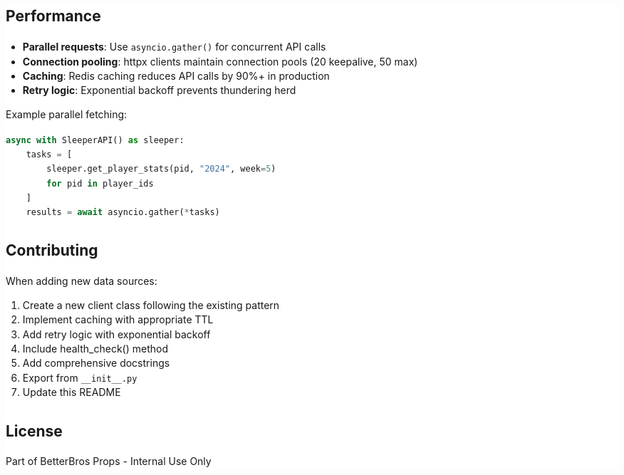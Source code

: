 ## Performance

- **Parallel requests**: Use `asyncio.gather()` for concurrent API calls
- **Connection pooling**: httpx clients maintain connection pools (20 keepalive, 50 max)
- **Caching**: Redis caching reduces API calls by 90%+ in production
- **Retry logic**: Exponential backoff prevents thundering herd

Example parallel fetching:
```python
async with SleeperAPI() as sleeper:
    tasks = [
        sleeper.get_player_stats(pid, "2024", week=5)
        for pid in player_ids
    ]
    results = await asyncio.gather(*tasks)
```

## Contributing

When adding new data sources:

1. Create a new client class following the existing pattern
2. Implement caching with appropriate TTL
3. Add retry logic with exponential backoff
4. Include health_check() method
5. Add comprehensive docstrings
6. Export from `__init__.py`
7. Update this README

## License

Part of BetterBros Props - Internal Use Only

